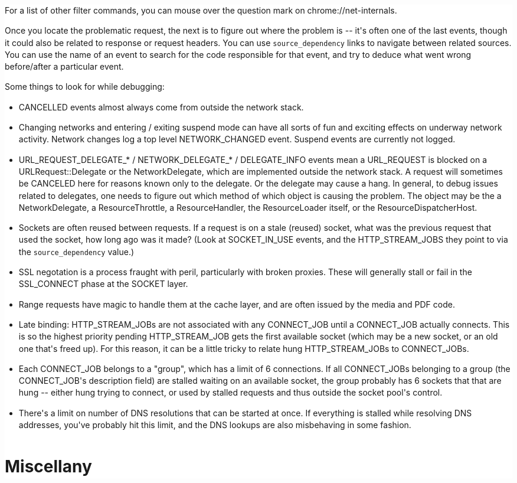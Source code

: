 For a list of other filter commands, you can mouse over the question mark on
chrome://net-internals.

Once you locate the problematic request, the next is to figure out where the
problem is -- it's often one of the last events, though it could also be related
to response or request headers.  You can use `source_dependency` links to
navigate between related sources.  You can use the name of an event to search
for the code responsible for that event, and try to deduce what went wrong
before/after a particular event.

Some things to look for while debugging:

* CANCELLED events almost always come from outside the network stack.

* Changing networks and entering / exiting suspend mode can have all sorts of
fun and exciting effects on underway network activity.  Network changes log a
top level NETWORK_CHANGED event.  Suspend events are currently not logged.

* URL_REQUEST_DELEGATE_\* / NETWORK_DELEGATE_\* / DELEGATE_INFO events mean a
URL_REQUEST is blocked on a URLRequest::Delegate or the NetworkDelegate, which
are implemented outside the network stack.  A request will sometimes be CANCELED
here for reasons known only to the delegate.  Or the delegate may cause a hang.
In general, to debug issues related to delegates, one needs to figure out which
method of which object is causing the problem.  The object may be the a
NetworkDelegate, a ResourceThrottle, a ResourceHandler, the ResourceLoader
itself, or the ResourceDispatcherHost.

* Sockets are often reused between requests.  If a request is on a stale
(reused) socket, what was the previous request that used the socket, how long
ago was it made?  (Look at SOCKET_IN_USE events, and the HTTP_STREAM_JOBS they
point to via the `source_dependency` value.)

* SSL negotation is a process fraught with peril, particularly with broken
proxies.  These will generally stall or fail in the SSL_CONNECT phase at the
SOCKET layer.

* Range requests have magic to handle them at the cache layer, and are often
issued by the media and PDF code.

* Late binding:  HTTP_STREAM_JOBs are not associated with any CONNECT_JOB until
a CONNECT_JOB actually connects.  This is so the highest priority pending
HTTP_STREAM_JOB gets the first available socket (which may be a new socket, or
an old one that's freed up).  For this reason, it can be a little tricky to
relate hung HTTP_STREAM_JOBs to CONNECT_JOBs.

* Each CONNECT_JOB belongs to a "group", which has a limit of 6 connections.  If
all CONNECT_JOBs belonging to a group (the CONNECT_JOB's description field) are
stalled waiting on an available socket, the group probably has 6 sockets that
that are hung -- either hung trying to connect, or used by stalled requests and
thus outside the socket pool's control.

* There's a limit on number of DNS resolutions that can be started at once.  If
everything is stalled while resolving DNS addresses, you've probably hit this
limit, and the DNS lookups are also misbehaving in some fashion.

# Miscellany
